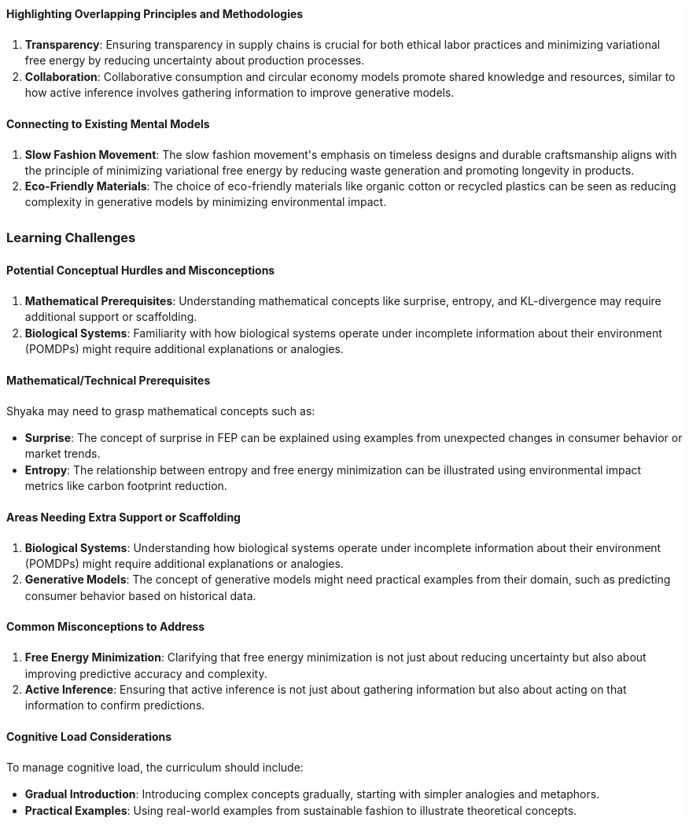 #### Highlighting Overlapping Principles and Methodologies

1. **Transparency**: Ensuring transparency in supply chains is crucial for both ethical labor practices and minimizing variational free energy by reducing uncertainty about production processes.
2. **Collaboration**: Collaborative consumption and circular economy models promote shared knowledge and resources, similar to how active inference involves gathering information to improve generative models.

#### Connecting to Existing Mental Models

1. **Slow Fashion Movement**: The slow fashion movement's emphasis on timeless designs and durable craftsmanship aligns with the principle of minimizing variational free energy by reducing waste generation and promoting longevity in products.
2. **Eco-Friendly Materials**: The choice of eco-friendly materials like organic cotton or recycled plastics can be seen as reducing complexity in generative models by minimizing environmental impact.

### Learning Challenges

#### Potential Conceptual Hurdles and Misconceptions

1. **Mathematical Prerequisites**: Understanding mathematical concepts like surprise, entropy, and KL-divergence may require additional support or scaffolding.
2. **Biological Systems**: Familiarity with how biological systems operate under incomplete information about their environment (POMDPs) might require additional explanations or analogies.

#### Mathematical/Technical Prerequisites

Shyaka may need to grasp mathematical concepts such as:
- **Surprise**: The concept of surprise in FEP can be explained using examples from unexpected changes in consumer behavior or market trends.
- **Entropy**: The relationship between entropy and free energy minimization can be illustrated using environmental impact metrics like carbon footprint reduction.

#### Areas Needing Extra Support or Scaffolding

1. **Biological Systems**: Understanding how biological systems operate under incomplete information about their environment (POMDPs) might require additional explanations or analogies.
2. **Generative Models**: The concept of generative models might need practical examples from their domain, such as predicting consumer behavior based on historical data.

#### Common Misconceptions to Address

1. **Free Energy Minimization**: Clarifying that free energy minimization is not just about reducing uncertainty but also about improving predictive accuracy and complexity.
2. **Active Inference**: Ensuring that active inference is not just about gathering information but also about acting on that information to confirm predictions.

#### Cognitive Load Considerations

To manage cognitive load, the curriculum should include:
- **Gradual Introduction**: Introducing complex concepts gradually, starting with simpler analogies and metaphors.
- **Practical Examples**: Using real-world examples from sustainable fashion to illustrate theoretical concepts.

